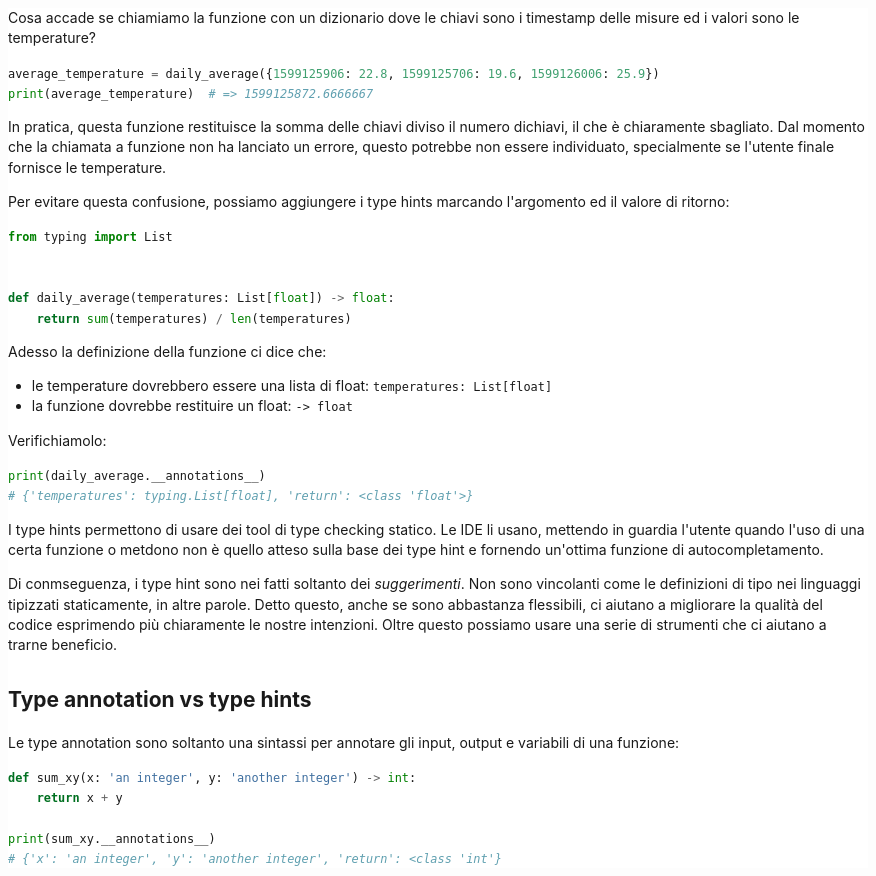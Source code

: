 Cosa accade se chiamiamo la funzione con un dizionario dove le chiavi sono i timestamp delle misure ed i valori sono le temperature?

```py
average_temperature = daily_average({1599125906: 22.8, 1599125706: 19.6, 1599126006: 25.9})
print(average_temperature)  # => 1599125872.6666667
```

In pratica, questa funzione restituisce la somma delle chiavi diviso il numero dichiavi, il che è chiaramente sbagliato. Dal momento che la chiamata a funzione non ha lanciato un errore, questo potrebbe non essere individuato, specialmente se l'utente finale fornisce le temperature.

Per evitare questa confusione, possiamo aggiungere i type hints marcando l'argomento ed il valore di ritorno:

```py
from typing import List


def daily_average(temperatures: List[float]) -> float:
    return sum(temperatures) / len(temperatures)
```

Adesso la definizione della funzione ci dice che:

* le temperature dovrebbero essere una lista di float: `temperatures: List[float]`
* la funzione dovrebbe restituire un float: `-> float`

Verifichiamolo:

```py
print(daily_average.__annotations__)
# {'temperatures': typing.List[float], 'return': <class 'float'>}
```

I type hints permettono di usare dei tool di type checking statico. Le IDE li usano, mettendo in guardia l'utente quando l'uso di una certa funzione o metdono non è quello atteso sulla base dei type hint e fornendo un'ottima funzione di autocompletamento.

Di conmseguenza, i type hint sono nei fatti soltanto dei *suggerimenti*. Non sono vincolanti come le definizioni di tipo nei linguaggi tipizzati staticamente, in altre parole. Detto questo, anche se sono abbastanza flessibili, ci aiutano a migliorare la qualità del codice esprimendo più chiaramente le nostre intenzioni. Oltre questo possiamo usare una serie di strumenti che ci aiutano a trarne beneficio.

## Type annotation vs type hints

Le type annotation sono soltanto una sintassi per annotare gli input, output e variabili di una funzione:

```py
def sum_xy(x: 'an integer', y: 'another integer') -> int:
    return x + y

print(sum_xy.__annotations__)
# {'x': 'an integer', 'y': 'another integer', 'return': <class 'int'}
```
